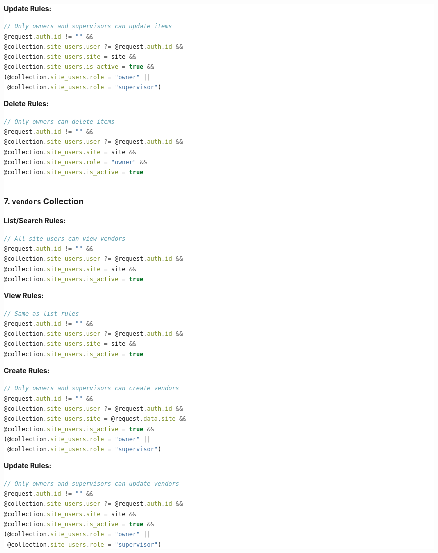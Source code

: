 **Update Rules:**
```javascript
// Only owners and supervisors can update items
@request.auth.id != "" && 
@collection.site_users.user ?= @request.auth.id && 
@collection.site_users.site = site && 
@collection.site_users.is_active = true &&
(@collection.site_users.role = "owner" || 
 @collection.site_users.role = "supervisor")
```

**Delete Rules:**
```javascript
// Only owners can delete items
@request.auth.id != "" && 
@collection.site_users.user ?= @request.auth.id && 
@collection.site_users.site = site && 
@collection.site_users.role = "owner" && 
@collection.site_users.is_active = true
```

---

### 7. `vendors` Collection

**List/Search Rules:**
```javascript
// All site users can view vendors
@request.auth.id != "" && 
@collection.site_users.user ?= @request.auth.id && 
@collection.site_users.site = site && 
@collection.site_users.is_active = true
```

**View Rules:**
```javascript
// Same as list rules
@request.auth.id != "" && 
@collection.site_users.user ?= @request.auth.id && 
@collection.site_users.site = site && 
@collection.site_users.is_active = true
```

**Create Rules:**
```javascript
// Only owners and supervisors can create vendors
@request.auth.id != "" && 
@collection.site_users.user ?= @request.auth.id && 
@collection.site_users.site = @request.data.site && 
@collection.site_users.is_active = true &&
(@collection.site_users.role = "owner" || 
 @collection.site_users.role = "supervisor")
```

**Update Rules:**
```javascript
// Only owners and supervisors can update vendors
@request.auth.id != "" && 
@collection.site_users.user ?= @request.auth.id && 
@collection.site_users.site = site && 
@collection.site_users.is_active = true &&
(@collection.site_users.role = "owner" || 
 @collection.site_users.role = "supervisor")
```
